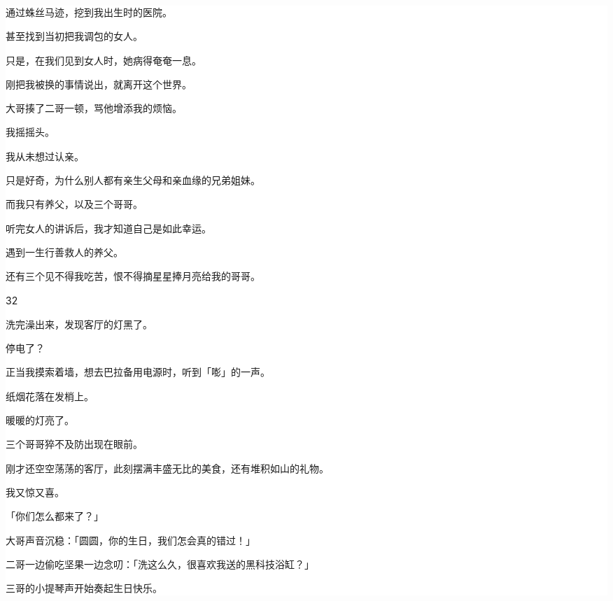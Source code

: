 通过蛛丝马迹，挖到我出生时的医院。


甚至找到当初把我调包的女人。


只是，在我们见到女人时，她病得奄奄一息。


刚把我被换的事情说出，就离开这个世界。


大哥揍了二哥一顿，骂他增添我的烦恼。


我摇摇头。


我从未想过认亲。


只是好奇，为什么别人都有亲生父母和亲血缘的兄弟姐妹。


而我只有养父，以及三个哥哥。


听完女人的讲诉后，我才知道自己是如此幸运。


遇到一生行善救人的养父。


还有三个见不得我吃苦，恨不得摘星星捧月亮给我的哥哥。


32


洗完澡出来，发现客厅的灯黑了。


停电了？


正当我摸索着墙，想去巴拉备用电源时，听到「嘭」的一声。


纸烟花落在发梢上。


暖暖的灯亮了。


三个哥哥猝不及防出现在眼前。


刚才还空空荡荡的客厅，此刻摆满丰盛无比的美食，还有堆积如山的礼物。


我又惊又喜。


「你们怎么都来了？」


大哥声音沉稳：「圆圆，你的生日，我们怎会真的错过！」


二哥一边偷吃坚果一边念叨：「洗这么久，很喜欢我送的黑科技浴缸？」


三哥的小提琴声开始奏起生日快乐。
